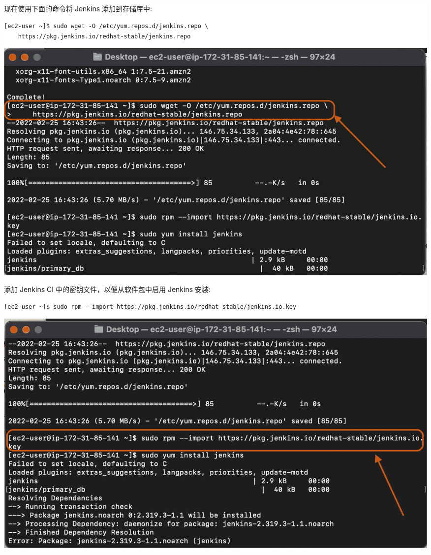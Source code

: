 现在使用下面的命令将 Jenkins 添加到存储库中:

```
[ec2-user ~]$ sudo wget -O /etc/yum.repos.d/jenkins.repo \
    https://pkg.jenkins.io/redhat-stable/jenkins.repo
```

![](img/a5821888fc008cefea83d2aff906aa81.png)

添加 Jenkins CI 中的密钥文件，以便从软件包中启用 Jenkins 安装:

```
[ec2-user ~]$ sudo rpm --import https://pkg.jenkins.io/redhat-stable/jenkins.io.key
```

![](img/6c152a0bcb61a4c35f52c2093314be57.png)
